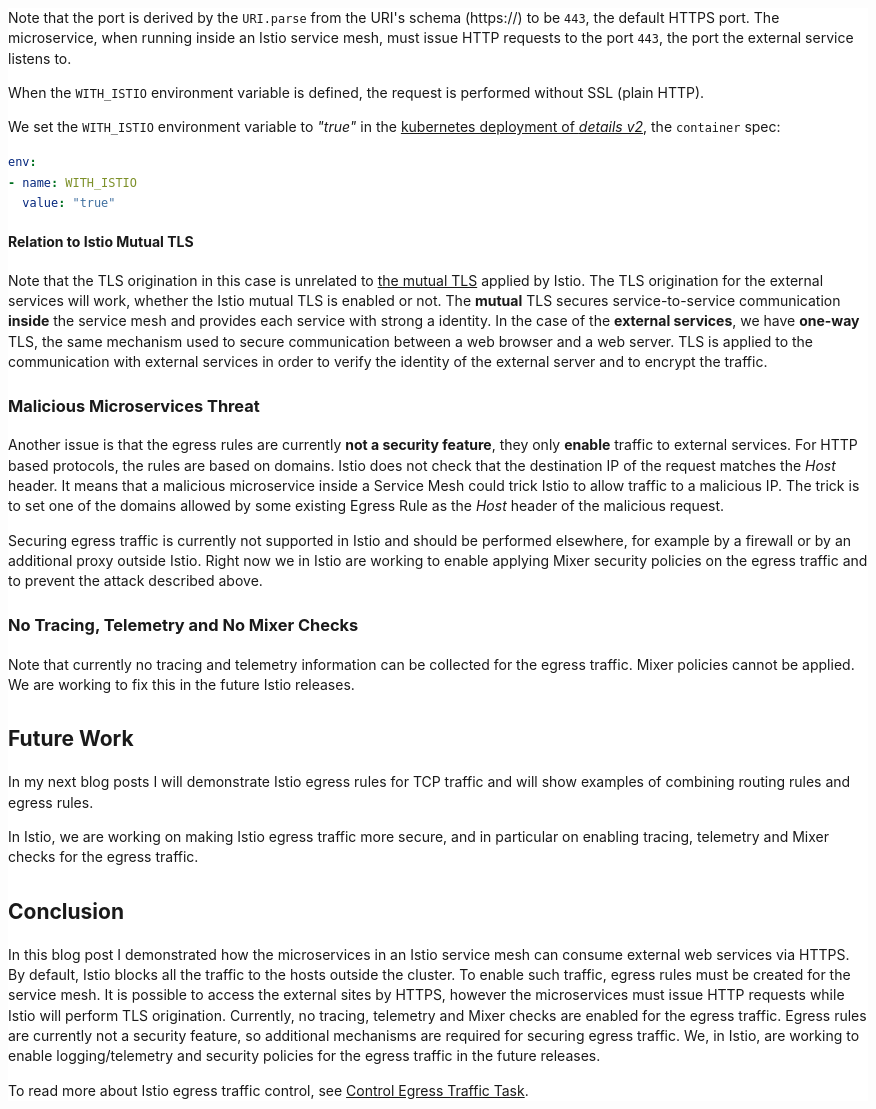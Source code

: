 Note that the port is derived by the `URI.parse` from the URI's schema (https://) to be `443`, the default HTTPS port. The microservice, when running inside an Istio service mesh, must issue HTTP requests to the port `443`, the port the external service listens to.

When the `WITH_ISTIO` environment variable is defined, the request is performed without SSL (plain HTTP).

We set the `WITH_ISTIO` environment variable to _"true"_ in the [kubernetes deployment of _details v2_](https://github.com/istio/istio/blob/master/samples/bookinfo/kube/bookinfo-details-v2.yaml), the `container` spec:
```yaml
env:
- name: WITH_ISTIO
  value: "true"
```

#### Relation to Istio Mutual TLS
Note that the TLS origination in this case is unrelated to [the mutual TLS](https://istio.io/docs/concepts/security/mutual-tls.html) applied by Istio. The TLS origination for the external services will work, whether the Istio mutual TLS is enabled or not. The **mutual** TLS secures service-to-service communication **inside** the service mesh and provides each service with strong a identity. In the case of the **external services**, we have **one-way** TLS, the same mechanism used to secure communication between a web browser and a web server. TLS is applied to the communication with external services in order to verify the identity of the external server and to encrypt the traffic.

### Malicious Microservices Threat
Another issue is that the egress rules are currently **not a security feature**, they only **enable** traffic to external services. For HTTP based protocols, the rules are based on domains. Istio does not check that the destination IP of the request matches the _Host_ header. It means that a malicious microservice inside a Service Mesh could trick Istio to allow traffic to a malicious IP. The trick is to set one of the domains allowed by some existing Egress Rule as the _Host_ header of the malicious request.

Securing egress traffic is currently not supported in Istio and should be performed elsewhere, for example by a firewall or by an additional proxy outside Istio. Right now we in Istio are working to enable applying Mixer security policies on the egress traffic and to prevent the attack described above.

### No Tracing, Telemetry and No Mixer Checks
Note that currently no tracing and telemetry information can be collected for the egress traffic. Mixer policies cannot be applied. We are working to fix this in the future Istio releases.

## Future Work
In my next blog posts I will demonstrate Istio egress rules for TCP traffic and will show examples of combining routing rules and egress rules.

In Istio, we are working on making Istio egress traffic more secure, and in particular on enabling tracing, telemetry and Mixer checks for the egress traffic.

## Conclusion
In this blog post I demonstrated how the microservices in an Istio service mesh can consume external web services via HTTPS. By default, Istio blocks all the traffic to the hosts outside the cluster. To enable such traffic, egress rules must be created for the service mesh. It is possible to access the external sites by HTTPS, however the microservices must issue HTTP requests while Istio will perform TLS origination. Currently, no tracing, telemetry and Mixer checks are enabled for the egress traffic. Egress rules are currently not a security feature, so additional mechanisms are required for securing egress traffic. We, in Istio, are working to enable logging/telemetry and security policies for the egress traffic in the future releases.

To read more about Istio egress traffic control, see [Control Egress Traffic Task]({{home}}/docs/tasks/traffic-management/egress.html).
